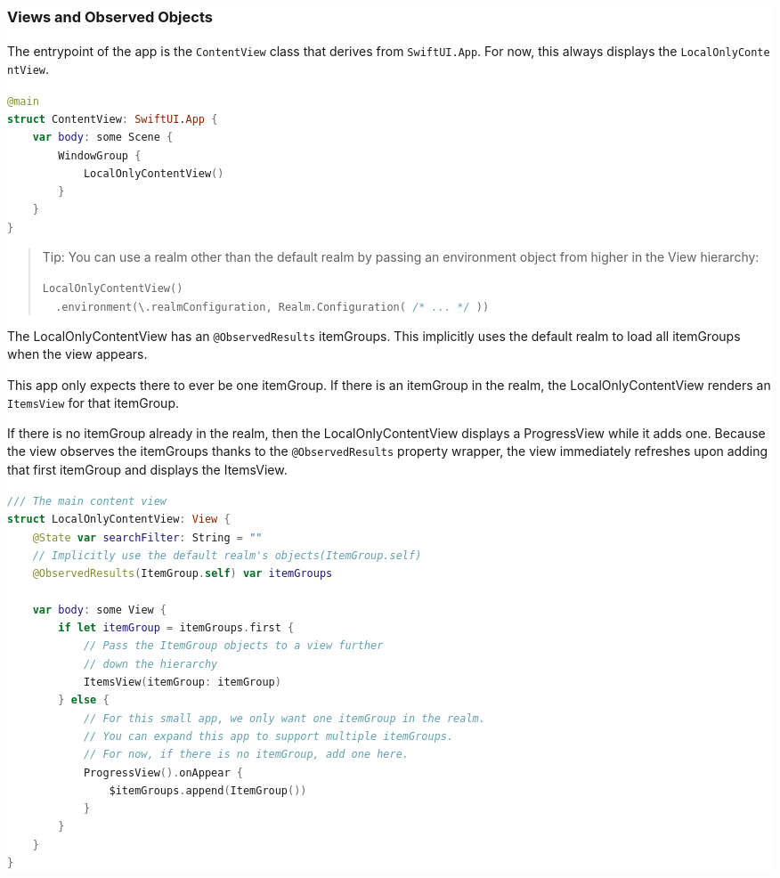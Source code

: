 ### Views and Observed Objects
The entrypoint of the app is the `ContentView` class that derives from
`SwiftUI.App`. For now, this always displays the
`LocalOnlyContentView`.

```swift
@main
struct ContentView: SwiftUI.App {
    var body: some Scene {
        WindowGroup {
            LocalOnlyContentView()
        }
    }
}

```

> Tip:
> You can use a realm other than the default realm by passing
an environment object from higher in the View hierarchy:
>
> ```swift
> LocalOnlyContentView()
>   .environment(\.realmConfiguration, Realm.Configuration( /* ... */ ))
> ```
>

The LocalOnlyContentView has an `@ObservedResults` itemGroups. This implicitly uses the default
realm to load all itemGroups when the view appears.

This app only expects there to ever be one itemGroup. If there is an itemGroup
in the realm, the LocalOnlyContentView renders an `ItemsView` for
that itemGroup.

If there is no itemGroup already in the realm, then the
LocalOnlyContentView displays a ProgressView while it adds one. Because
the view observes the itemGroups thanks to the `@ObservedResults` property
wrapper, the view immediately refreshes upon adding that first itemGroup and
displays the ItemsView.

```swift
/// The main content view
struct LocalOnlyContentView: View {
    @State var searchFilter: String = ""
    // Implicitly use the default realm's objects(ItemGroup.self)
    @ObservedResults(ItemGroup.self) var itemGroups

    var body: some View {
        if let itemGroup = itemGroups.first {
            // Pass the ItemGroup objects to a view further
            // down the hierarchy
            ItemsView(itemGroup: itemGroup)
        } else {
            // For this small app, we only want one itemGroup in the realm.
            // You can expand this app to support multiple itemGroups.
            // For now, if there is no itemGroup, add one here.
            ProgressView().onAppear {
                $itemGroups.append(ItemGroup())
            }
        }
    }
}

```
